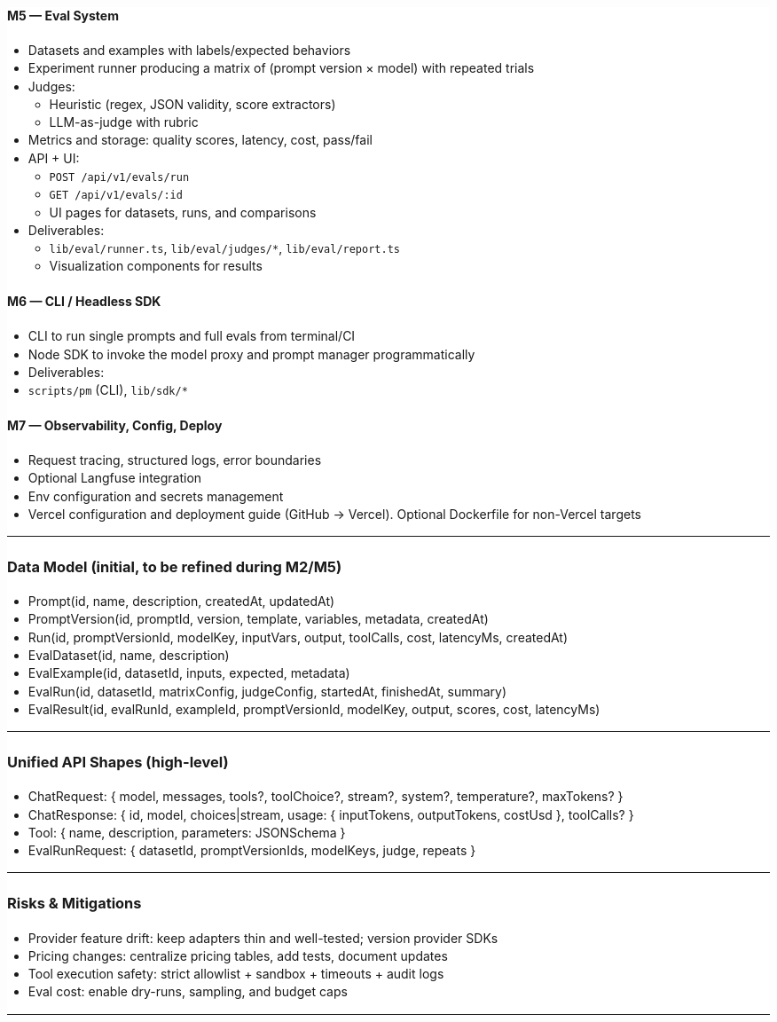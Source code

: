 #### M5 — Eval System
- Datasets and examples with labels/expected behaviors
- Experiment runner producing a matrix of (prompt version × model) with repeated trials
- Judges:
  - Heuristic (regex, JSON validity, score extractors)
  - LLM-as-judge with rubric
- Metrics and storage: quality scores, latency, cost, pass/fail
- API + UI:
  - `POST /api/v1/evals/run`
  - `GET /api/v1/evals/:id`
  - UI pages for datasets, runs, and comparisons
- Deliverables:
  - `lib/eval/runner.ts`, `lib/eval/judges/*`, `lib/eval/report.ts`
  - Visualization components for results

#### M6 — CLI / Headless SDK
- CLI to run single prompts and full evals from terminal/CI
- Node SDK to invoke the model proxy and prompt manager programmatically
- Deliverables:
- `scripts/pm` (CLI), `lib/sdk/*`

#### M7 — Observability, Config, Deploy
- Request tracing, structured logs, error boundaries
- Optional Langfuse integration
- Env configuration and secrets management
- Vercel configuration and deployment guide (GitHub → Vercel). Optional Dockerfile for non-Vercel targets

---

### Data Model (initial, to be refined during M2/M5)
- Prompt(id, name, description, createdAt, updatedAt)
- PromptVersion(id, promptId, version, template, variables, metadata, createdAt)
- Run(id, promptVersionId, modelKey, inputVars, output, toolCalls, cost, latencyMs, createdAt)
- EvalDataset(id, name, description)
- EvalExample(id, datasetId, inputs, expected, metadata)
- EvalRun(id, datasetId, matrixConfig, judgeConfig, startedAt, finishedAt, summary)
- EvalResult(id, evalRunId, exampleId, promptVersionId, modelKey, output, scores, cost, latencyMs)

---

### Unified API Shapes (high-level)
- ChatRequest: { model, messages, tools?, toolChoice?, stream?, system?, temperature?, maxTokens? }
- ChatResponse: { id, model, choices|stream, usage: { inputTokens, outputTokens, costUsd }, toolCalls? }
- Tool: { name, description, parameters: JSONSchema }
- EvalRunRequest: { datasetId, promptVersionIds, modelKeys, judge, repeats }

---

### Risks & Mitigations
- Provider feature drift: keep adapters thin and well-tested; version provider SDKs
- Pricing changes: centralize pricing tables, add tests, document updates
- Tool execution safety: strict allowlist + sandbox + timeouts + audit logs
- Eval cost: enable dry-runs, sampling, and budget caps

---